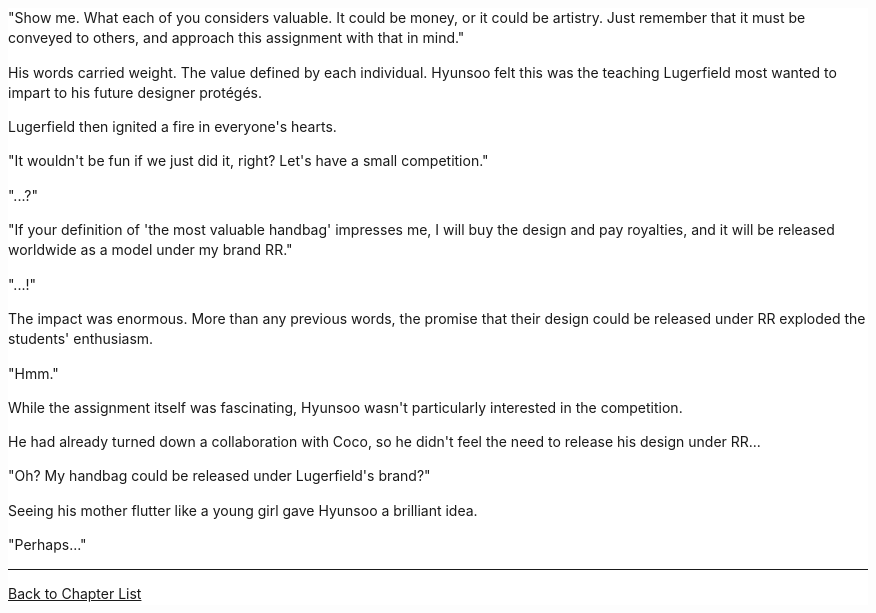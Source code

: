 "Show me. What each of you considers valuable. It could be money, or it could be artistry. Just remember that it must be conveyed to others, and approach this assignment with that in mind."

His words carried weight. The value defined by each individual. Hyunsoo felt this was the teaching Lugerfield most wanted to impart to his future designer protégés.

Lugerfield then ignited a fire in everyone's hearts.

"It wouldn't be fun if we just did it, right? Let's have a small competition."

"...?"

"If your definition of 'the most valuable handbag' impresses me, I will buy the design and pay royalties, and it will be released worldwide as a model under my brand RR."

"...!"

The impact was enormous. More than any previous words, the promise that their design could be released under RR exploded the students' enthusiasm.

"Hmm."

While the assignment itself was fascinating, Hyunsoo wasn't particularly interested in the competition.

He had already turned down a collaboration with Coco, so he didn't feel the need to release his design under RR...

"Oh? My handbag could be released under Lugerfield's brand?"

Seeing his mother flutter like a young girl gave Hyunsoo a brilliant idea.

"Perhaps..."

----

[Back to Chapter List](/bagsa/)
